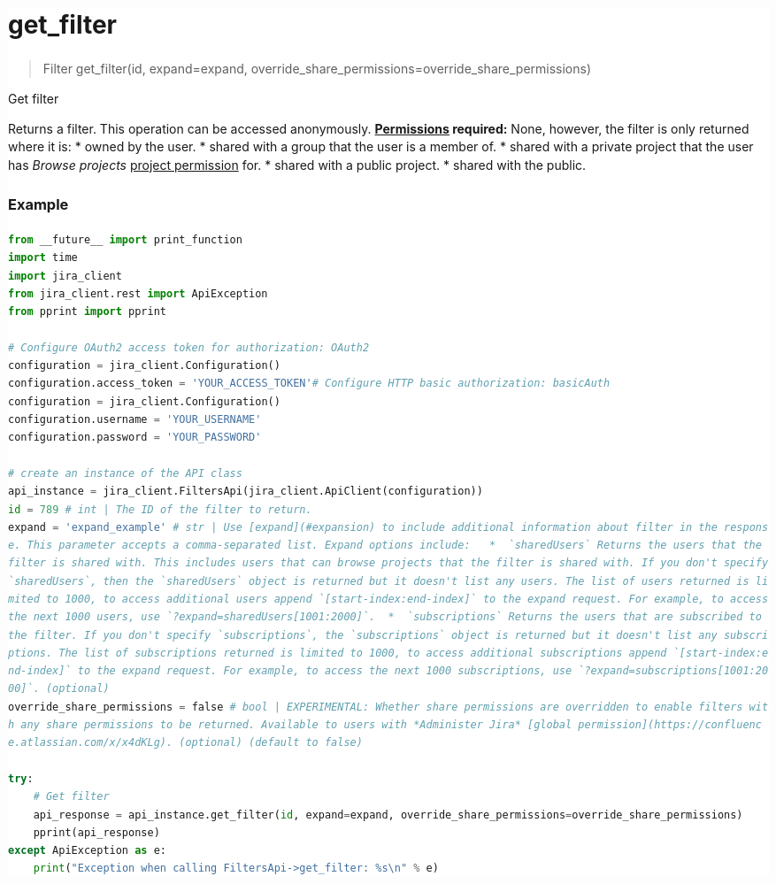 # **get_filter**
> Filter get_filter(id, expand=expand, override_share_permissions=override_share_permissions)

Get filter

Returns a filter.  This operation can be accessed anonymously.  **[Permissions](#permissions) required:** None, however, the filter is only returned where it is:   *  owned by the user.  *  shared with a group that the user is a member of.  *  shared with a private project that the user has *Browse projects* [project permission](https://confluence.atlassian.com/x/yodKLg) for.  *  shared with a public project.  *  shared with the public.

### Example
```python
from __future__ import print_function
import time
import jira_client
from jira_client.rest import ApiException
from pprint import pprint

# Configure OAuth2 access token for authorization: OAuth2
configuration = jira_client.Configuration()
configuration.access_token = 'YOUR_ACCESS_TOKEN'# Configure HTTP basic authorization: basicAuth
configuration = jira_client.Configuration()
configuration.username = 'YOUR_USERNAME'
configuration.password = 'YOUR_PASSWORD'

# create an instance of the API class
api_instance = jira_client.FiltersApi(jira_client.ApiClient(configuration))
id = 789 # int | The ID of the filter to return.
expand = 'expand_example' # str | Use [expand](#expansion) to include additional information about filter in the response. This parameter accepts a comma-separated list. Expand options include:   *  `sharedUsers` Returns the users that the filter is shared with. This includes users that can browse projects that the filter is shared with. If you don't specify `sharedUsers`, then the `sharedUsers` object is returned but it doesn't list any users. The list of users returned is limited to 1000, to access additional users append `[start-index:end-index]` to the expand request. For example, to access the next 1000 users, use `?expand=sharedUsers[1001:2000]`.  *  `subscriptions` Returns the users that are subscribed to the filter. If you don't specify `subscriptions`, the `subscriptions` object is returned but it doesn't list any subscriptions. The list of subscriptions returned is limited to 1000, to access additional subscriptions append `[start-index:end-index]` to the expand request. For example, to access the next 1000 subscriptions, use `?expand=subscriptions[1001:2000]`. (optional)
override_share_permissions = false # bool | EXPERIMENTAL: Whether share permissions are overridden to enable filters with any share permissions to be returned. Available to users with *Administer Jira* [global permission](https://confluence.atlassian.com/x/x4dKLg). (optional) (default to false)

try:
    # Get filter
    api_response = api_instance.get_filter(id, expand=expand, override_share_permissions=override_share_permissions)
    pprint(api_response)
except ApiException as e:
    print("Exception when calling FiltersApi->get_filter: %s\n" % e)
```

